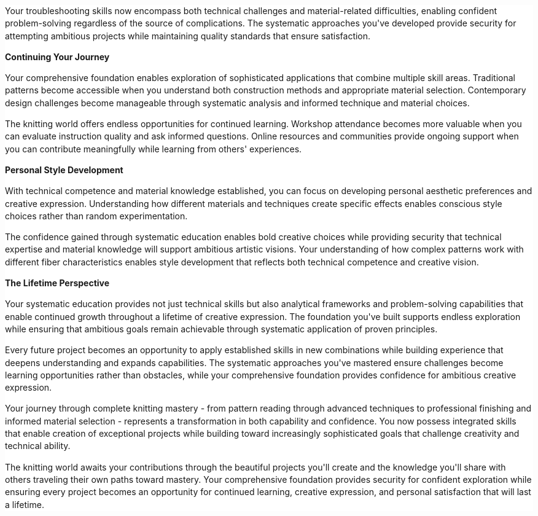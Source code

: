 Your troubleshooting skills now encompass both technical challenges and material-related difficulties, enabling confident problem-solving regardless of the source of complications. The systematic approaches you've developed provide security for attempting ambitious projects while maintaining quality standards that ensure satisfaction.

**Continuing Your Journey**

Your comprehensive foundation enables exploration of sophisticated applications that combine multiple skill areas. Traditional patterns become accessible when you understand both construction methods and appropriate material selection. Contemporary design challenges become manageable through systematic analysis and informed technique and material choices.

The knitting world offers endless opportunities for continued learning. Workshop attendance becomes more valuable when you can evaluate instruction quality and ask informed questions. Online resources and communities provide ongoing support when you can contribute meaningfully while learning from others' experiences.

**Personal Style Development**

With technical competence and material knowledge established, you can focus on developing personal aesthetic preferences and creative expression. Understanding how different materials and techniques create specific effects enables conscious style choices rather than random experimentation.

The confidence gained through systematic education enables bold creative choices while providing security that technical expertise and material knowledge will support ambitious artistic visions. Your understanding of how complex patterns work with different fiber characteristics enables style development that reflects both technical competence and creative vision.

**The Lifetime Perspective**

Your systematic education provides not just technical skills but also analytical frameworks and problem-solving capabilities that enable continued growth throughout a lifetime of creative expression. The foundation you've built supports endless exploration while ensuring that ambitious goals remain achievable through systematic application of proven principles.

Every future project becomes an opportunity to apply established skills in new combinations while building experience that deepens understanding and expands capabilities. The systematic approaches you've mastered ensure challenges become learning opportunities rather than obstacles, while your comprehensive foundation provides confidence for ambitious creative expression.

Your journey through complete knitting mastery - from pattern reading through advanced techniques to professional finishing and informed material selection - represents a transformation in both capability and confidence. You now possess integrated skills that enable creation of exceptional projects while building toward increasingly sophisticated goals that challenge creativity and technical ability.

The knitting world awaits your contributions through the beautiful projects you'll create and the knowledge you'll share with others traveling their own paths toward mastery. Your comprehensive foundation provides security for confident exploration while ensuring every project becomes an opportunity for continued learning, creative expression, and personal satisfaction that will last a lifetime.